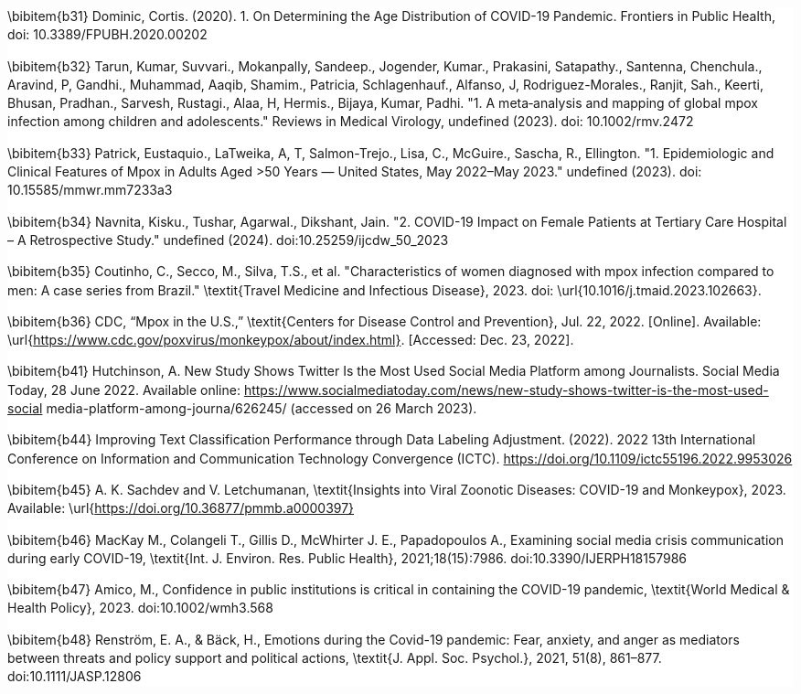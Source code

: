 \bibitem{b31}
Dominic, Cortis. (2020). 1. On Determining the Age Distribution of COVID-19 Pandemic. Frontiers in Public Health,  doi: 10.3389/FPUBH.2020.00202

\bibitem{b32}
Tarun, Kumar, Suvvari., Mokanpally, Sandeep., Jogender, Kumar., Prakasini, Satapathy., Santenna, Chenchula., Aravind, P, Gandhi., Muhammad, Aaqib, Shamim., Patricia, Schlagenhauf., Alfanso, J, Rodriguez-Morales., Ranjit, Sah., Keerti, Bhusan, Pradhan., Sarvesh, Rustagi., Alaa, H, Hermis., Bijaya, Kumar, Padhi. "1. A meta‐analysis and mapping of global mpox infection among children and adolescents." Reviews in Medical Virology, undefined (2023). doi: 10.1002/rmv.2472

\bibitem{b33}
Patrick, Eustaquio., LaTweika, A, T, Salmon-Trejo., Lisa, C., McGuire., Sascha, R., Ellington. "1. Epidemiologic and Clinical Features of Mpox in Adults Aged >50 Years — United States, May 2022–May 2023."  undefined (2023). doi: 10.15585/mmwr.mm7233a3

\bibitem{b34}
Navnita, Kisku., Tushar, Agarwal., Dikshant, Jain. "2. COVID-19 Impact on Female Patients at Tertiary Care Hospital – A Retrospective Study."  undefined (2024). doi:10.25259/ijcdw\_50\_2023

\bibitem{b35}
Coutinho, C., Secco, M., Silva, T.S., et al. "Characteristics of women diagnosed with mpox infection compared to men: A case series from Brazil." \textit{Travel Medicine and Infectious Disease}, 2023. doi: \url{10.1016/j.tmaid.2023.102663}.

\bibitem{b36}
CDC, “Mpox in the U.S.,” \textit{Centers for Disease Control and Prevention}, Jul. 22, 2022. [Online]. Available: \url{https://www.cdc.gov/poxvirus/monkeypox/about/index.html}. [Accessed: Dec. 23, 2022].

\bibitem{b41}
 Hutchinson, A. New Study Shows Twitter Is the Most Used Social Media Platform among Journalists. Social Media Today, 28 June 2022. Available online: https://www.socialmediatoday.com/news/new-study-shows-twitter-is-the-most-used-social media-platform-among-journa/626245/ (accessed on 26 March 2023).

 \bibitem{b44}
Improving Text Classification Performance through Data Labeling Adjustment. (2022). 2022 13th International Conference on Information and Communication Technology Convergence (ICTC). https://doi.org/10.1109/ictc55196.2022.9953026

\bibitem{b45}
A. K. Sachdev and V. Letchumanan, 
\textit{Insights into Viral Zoonotic Diseases: COVID-19 and Monkeypox}, 
2023. Available: \url{https://doi.org/10.36877/pmmb.a0000397}

\bibitem{b46}
MacKay M., Colangeli T., Gillis D., McWhirter J. E., Papadopoulos A.,
Examining social media crisis communication during early COVID-19,
\textit{Int. J. Environ. Res. Public Health}, 2021;18(15):7986.
doi:10.3390/IJERPH18157986

\bibitem{b47}
 Amico, M., Confidence in public institutions is critical in containing the COVID-19 pandemic, \textit{World Medical \& Health Policy}, 2023. doi:10.1002/wmh3.568

\bibitem{b48}
 Renström, E. A., \& Bäck, H., Emotions during the Covid-19 pandemic: Fear, anxiety, and anger as mediators between threats and policy support and political actions, \textit{J. Appl. Soc. Psychol.}, 2021, 51(8), 861–877. doi:10.1111/JASP.12806
